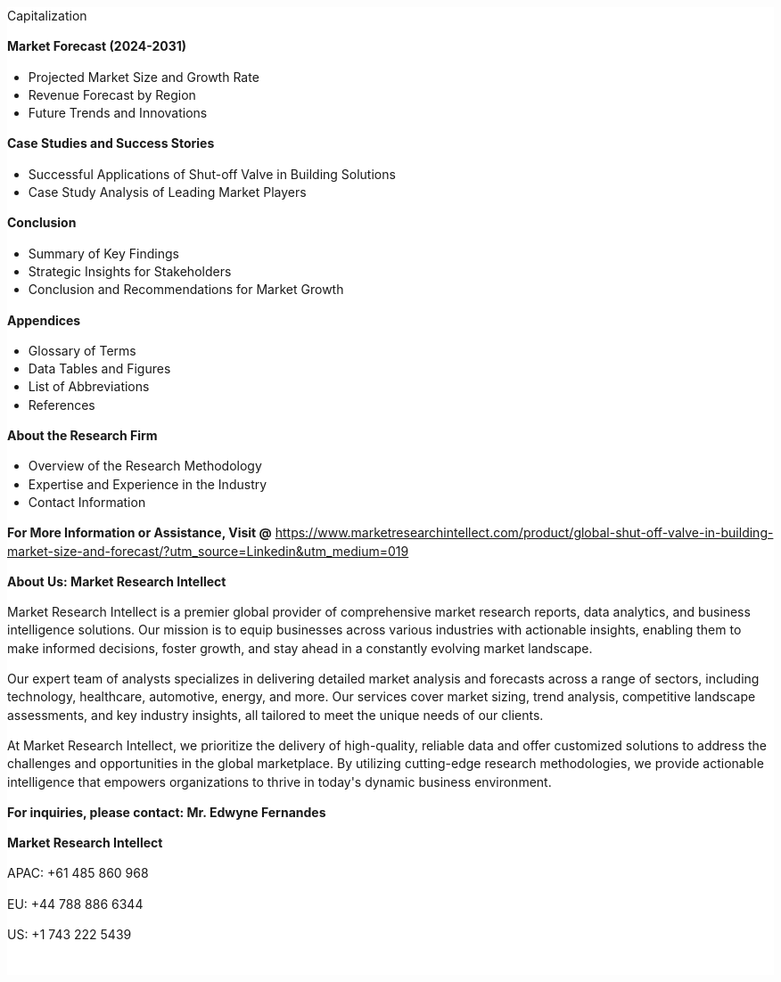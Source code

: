 Capitalization</li></ul><p><strong>Market Forecast (2024-2031)</strong></p><ul><li>Projected Market Size and Growth Rate</li><li>Revenue Forecast by Region</li><li>Future Trends and Innovations</li></ul><p><strong>Case Studies and Success Stories</strong></p><ul><li>Successful Applications of Shut-off Valve in Building Solutions</li><li>Case Study Analysis of Leading Market Players</li></ul><p><strong>Conclusion</strong></p><ul><li>Summary of Key Findings</li><li>Strategic Insights for Stakeholders</li><li>Conclusion and Recommendations for Market Growth</li></ul><p><strong>Appendices</strong></p><ul><li>Glossary of Terms</li><li>Data Tables and Figures</li><li>List of Abbreviations</li><li>References</li></ul><p><strong>About the Research Firm</strong></p><ul><li>Overview of the Research Methodology</li><li>Expertise and Experience in the Industry</li><li>Contact Information</li></ul></div><div class="article-main__content" data-test-id="publishing-text-block"><p><span class="font-[700]"><strong>For More Information or Assistance, Visit @</strong>&nbsp;<a href="https://www.marketresearchintellect.com/product/global-shut-off-valve-in-building-market-size-and-forecast/?utm_source=Linkedin&utm_medium=019">https://www.marketresearchintellect.com/product/global-shut-off-valve-in-building-market-size-and-forecast/?utm_source=Linkedin&utm_medium=019</a></span></p><p><strong>About Us: Market Research Intellect</strong></p><p>Market Research Intellect is a premier global provider of comprehensive market research reports, data analytics, and business intelligence solutions. Our mission is to equip businesses across various industries with actionable insights, enabling them to make informed decisions, foster growth, and stay ahead in a constantly evolving market landscape.</p><p>Our expert team of analysts specializes in delivering detailed market analysis and forecasts across a range of sectors, including technology, healthcare, automotive, energy, and more. Our services cover market sizing, trend analysis, competitive landscape assessments, and key industry insights, all tailored to meet the unique needs of our clients.</p><p>At Market Research Intellect, we prioritize the delivery of high-quality, reliable data and offer customized solutions to address the challenges and opportunities in the global marketplace. By utilizing cutting-edge research methodologies, we provide actionable intelligence that empowers organizations to thrive in today's dynamic business environment.</p><p><strong>For inquiries, please contact: Mr. Edwyne Fernandes</strong></p><p><strong>Market Research Intellect</strong></p><p>APAC: +61 485 860 968</p><p>EU: +44 788 886 6344</p><p>US: +1 743 222 5439</p></div><div class="article-main__content" data-test-id="publishing-text-block">&nbsp;</div>
